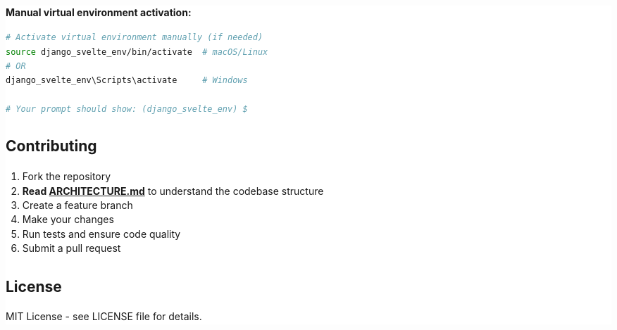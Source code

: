 **Manual virtual environment activation:**
```bash
# Activate virtual environment manually (if needed)
source django_svelte_env/bin/activate  # macOS/Linux
# OR
django_svelte_env\Scripts\activate     # Windows

# Your prompt should show: (django_svelte_env) $
```

## Contributing

1. Fork the repository
2. **Read [ARCHITECTURE.md](ARCHITECTURE.md)** to understand the codebase structure
3. Create a feature branch
4. Make your changes
5. Run tests and ensure code quality
6. Submit a pull request

## License

MIT License - see LICENSE file for details.